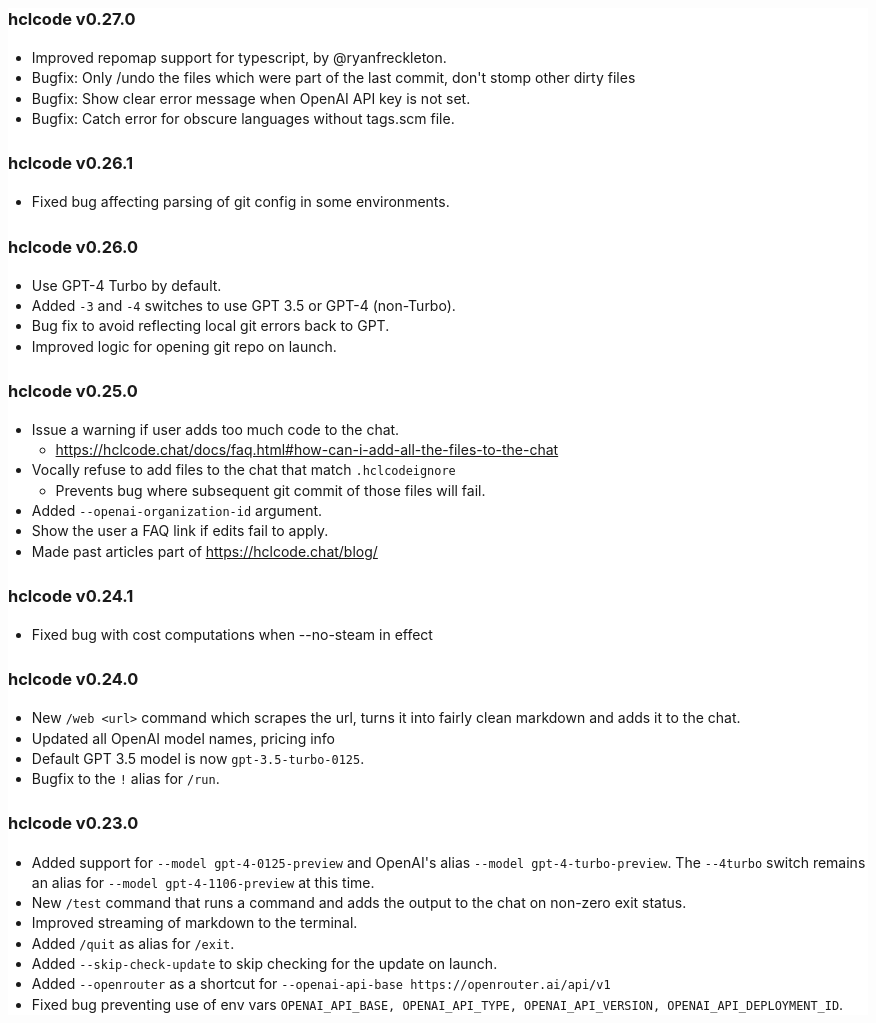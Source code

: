 ### hclcode v0.27.0

- Improved repomap support for typescript, by @ryanfreckleton.
- Bugfix: Only /undo the files which were part of the last commit, don't stomp other dirty files
- Bugfix: Show clear error message when OpenAI API key is not set.
- Bugfix: Catch error for obscure languages without tags.scm file.

### hclcode v0.26.1

- Fixed bug affecting parsing of git config in some environments.

### hclcode v0.26.0

- Use GPT-4 Turbo by default.
- Added `-3` and `-4` switches to use GPT 3.5 or GPT-4 (non-Turbo).
- Bug fix to avoid reflecting local git errors back to GPT.
- Improved logic for opening git repo on launch.

### hclcode v0.25.0

- Issue a warning if user adds too much code to the chat.
  - https://hclcode.chat/docs/faq.html#how-can-i-add-all-the-files-to-the-chat
- Vocally refuse to add files to the chat that match `.hclcodeignore`
  - Prevents bug where subsequent git commit of those files will fail.
- Added `--openai-organization-id` argument.
- Show the user a FAQ link if edits fail to apply.
- Made past articles part of https://hclcode.chat/blog/

### hclcode v0.24.1

- Fixed bug with cost computations when --no-steam in effect

### hclcode v0.24.0

- New `/web <url>` command which scrapes the url, turns it into fairly clean markdown and adds it to the chat.
- Updated all OpenAI model names, pricing info
- Default GPT 3.5 model is now `gpt-3.5-turbo-0125`.
- Bugfix to the `!` alias for `/run`.

### hclcode v0.23.0

- Added support for `--model gpt-4-0125-preview` and OpenAI's alias `--model gpt-4-turbo-preview`. The `--4turbo` switch remains an alias for `--model gpt-4-1106-preview` at this time.
- New `/test` command that runs a command and adds the output to the chat on non-zero exit status.
- Improved streaming of markdown to the terminal.
- Added `/quit` as alias for `/exit`.
- Added `--skip-check-update` to skip checking for the update on launch.
- Added `--openrouter` as a shortcut for `--openai-api-base https://openrouter.ai/api/v1`
- Fixed bug preventing use of env vars `OPENAI_API_BASE, OPENAI_API_TYPE, OPENAI_API_VERSION, OPENAI_API_DEPLOYMENT_ID`.
